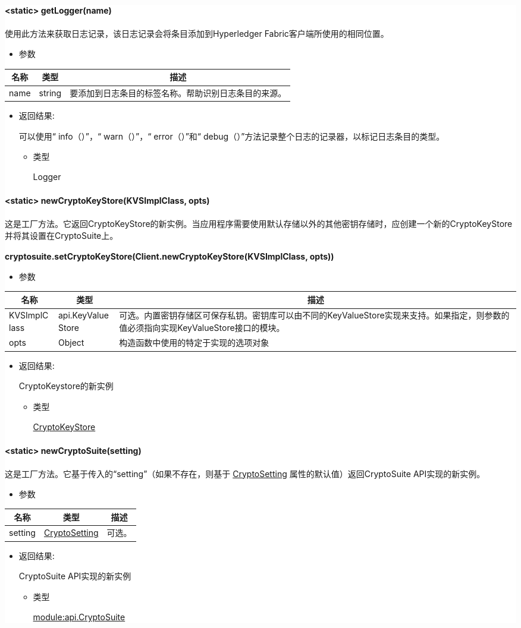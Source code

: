 #### &lt;static&gt; getLogger(name)

使用此方法来获取日志记录，该日志记录会将条目添加到Hyperledger Fabric客户端所使用的相同位置。 

- 参数

| 名称 | 类型   | 描述                                                 |
| ---- | ------ | ---------------------------------------------------- |
| name | string | 要添加到日志条目的标签名称。帮助识别日志条目的来源。 |

 - 返回结果:

    可以使用“ info（）”，“ warn（）”，“ error（）”和“ debug（）”方法记录整个日志的记录器，以标记日志条目的类型。 

    - 类型

      Logger

#### &lt;static&gt; newCryptoKeyStore(KVSImplClass, opts)

 这是工厂方法。它返回CryptoKeyStore的新实例。当应用程序需要使用默认存储以外的其他密钥存储时，应创建一个新的CryptoKeyStore并将其设置在CryptoSuite上。  

**cryptosuite.setCryptoKeyStore(Client.newCryptoKeyStore(KVSImplClass, opts))**

- 参数

| 名称         | 类型              | 描述                                                         |
| ------------ | ----------------- | ------------------------------------------------------------ |
| KVSImplClass | api.KeyValueStore | 可选。内置密钥存储区可保存私钥。密钥库可以由不同的KeyValueStore实现来支持。如果指定，则参数的值必须指向实现KeyValueStore接口的模块。 |
| opts         | Object            | 构造函数中使用的特定于实现的选项对象                         |

 - 返回结果:

   CryptoKeystore的新实例 

   - 类型

      [CryptoKeyStore](https://hyperledger.github.io/fabric-sdk-node/release-1.4/CryptoKeyStore.html)

#### &lt;static&gt; newCryptoSuite(setting)

 这是工厂方法。它基于传入的“setting”（如果不存在，则基于 [CryptoSetting](https://hyperledger.github.io/fabric-sdk-node/release-1.4/global.html#CryptoSetting) 属性的默认值）返回CryptoSuite API实现的新实例。 

- 参数

| 名称    | 类型                                                         | 描述   |
| ------- | ------------------------------------------------------------ | ------ |
| setting | [CryptoSetting](https://hyperledger.github.io/fabric-sdk-node/release-1.4/global.html#CryptoSetting) | 可选。 |

 - 返回结果:

    CryptoSuite API实现的新实例 

    - 类型

       [module:api.CryptoSuite](https://hyperledger.github.io/fabric-sdk-node/release-1.4/module-api.CryptoSuite.html) 
